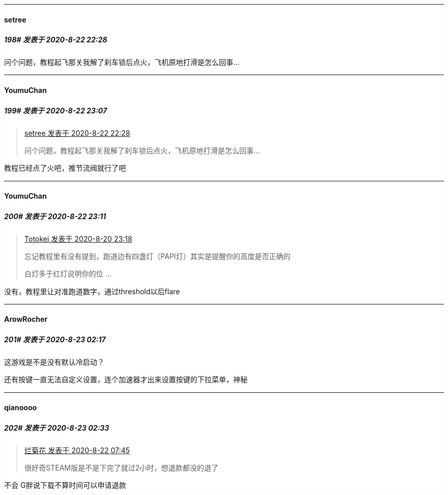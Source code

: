 
-----

####  setree  
##### 198#       发表于 2020-8-22 22:28


问个问题，教程起飞那关我解了刹车锁后点火，飞机原地打滑是怎么回事...


-----

####  YoumuChan  
##### 199#       发表于 2020-8-22 23:07


<blockquote><a href="httphttps://bbs.saraba1st.com/2b/forum.php?mod=redirect&amp;goto=findpost&amp;pid=48520378&amp;ptid=1953320" target="_blank">setree 发表于 2020-8-22 22:28</a>

问个问题，教程起飞那关我解了刹车锁后点火，飞机原地打滑是怎么回事...</blockquote>
教程已经点了火吧，推节流阀就行了吧


-----

####  YoumuChan  
##### 200#       发表于 2020-8-22 23:11


<blockquote><a href="httphttps://bbs.saraba1st.com/2b/forum.php?mod=redirect&amp;goto=findpost&amp;pid=48500804&amp;ptid=1953320" target="_blank">Totokei 发表于 2020-8-20 23:18</a>

忘记教程里有没有提到，跑道边有四盏灯（PAPI灯）其实是提醒你的高度是否正确的

白灯多于红灯说明你的位 ...</blockquote>
没有，教程里让对准跑道数字，通过threshold以后flare


-----

####  ArowRocher  
##### 201#       发表于 2020-8-23 02:17


这游戏是不是没有默认冷启动？

还有按键一直无法自定义设置，连个加速器才出来设置按键的下拉菜单，神秘


-----

####  qianoooo  
##### 202#       发表于 2020-8-23 02:33


<blockquote><a href="httphttps://bbs.saraba1st.com/2b/forum.php?mod=redirect&amp;goto=findpost&amp;pid=48518494&amp;ptid=1953320" target="_blank">烂菊花 发表于 2020-8-22 07:45</a>

很好奇STEAM版是不是下完了就过2小时，想退款都没的退了</blockquote>
不会 G胖说下载不算时间可以申请退款
